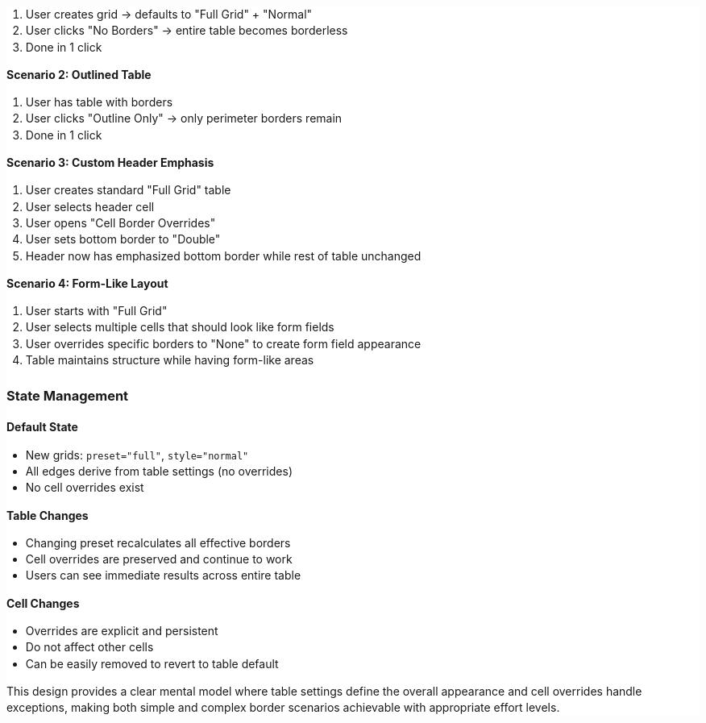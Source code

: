 1. User creates grid → defaults to "Full Grid" + "Normal"
2. User clicks "No Borders" → entire table becomes borderless
3. Done in 1 click

**Scenario 2: Outlined Table**

1. User has table with borders
2. User clicks "Outline Only" → only perimeter borders remain
3. Done in 1 click

**Scenario 3: Custom Header Emphasis**

1. User creates standard "Full Grid" table
2. User selects header cell
3. User opens "Cell Border Overrides"
4. User sets bottom border to "Double"
5. Header now has emphasized bottom border while rest of table unchanged

**Scenario 4: Form-Like Layout**

1. User starts with "Full Grid"
2. User selects multiple cells that should look like form fields
3. User overrides specific borders to "None" to create form field appearance
4. Table maintains structure while having form-like areas

### State Management

**Default State**

- New grids: `preset="full"`, `style="normal"`
- All edges derive from table settings (no overrides)
- No cell overrides exist

**Table Changes**

- Changing preset recalculates all effective borders
- Cell overrides are preserved and continue to work
- Users can see immediate results across entire table

**Cell Changes**

- Overrides are explicit and persistent
- Do not affect other cells
- Can be easily removed to revert to table default

This design provides a clear mental model where table settings define the overall appearance and cell overrides handle exceptions, making both simple and complex border scenarios achievable with appropriate effort levels.
